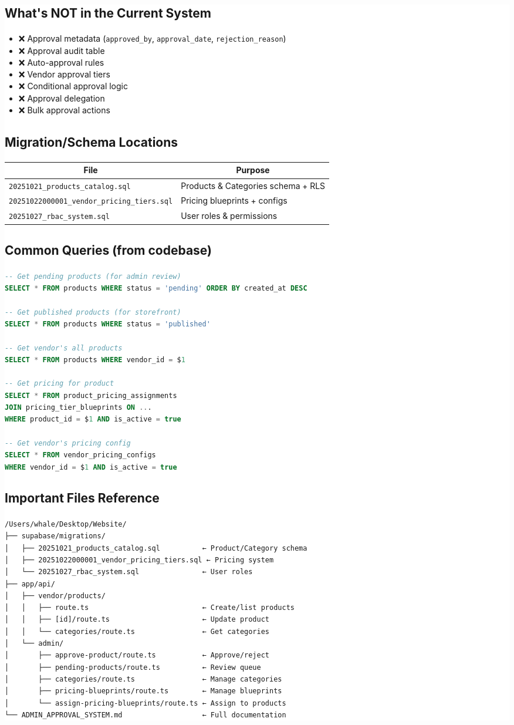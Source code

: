 ## What's NOT in the Current System

- ❌ Approval metadata (`approved_by`, `approval_date`, `rejection_reason`)
- ❌ Approval audit table
- ❌ Auto-approval rules
- ❌ Vendor approval tiers
- ❌ Conditional approval logic
- ❌ Approval delegation
- ❌ Bulk approval actions

## Migration/Schema Locations

| File | Purpose |
|------|---------|
| `20251021_products_catalog.sql` | Products & Categories schema + RLS |
| `20251022000001_vendor_pricing_tiers.sql` | Pricing blueprints + configs |
| `20251027_rbac_system.sql` | User roles & permissions |

## Common Queries (from codebase)

```sql
-- Get pending products (for admin review)
SELECT * FROM products WHERE status = 'pending' ORDER BY created_at DESC

-- Get published products (for storefront)
SELECT * FROM products WHERE status = 'published'

-- Get vendor's all products
SELECT * FROM products WHERE vendor_id = $1

-- Get pricing for product
SELECT * FROM product_pricing_assignments 
JOIN pricing_tier_blueprints ON ...
WHERE product_id = $1 AND is_active = true

-- Get vendor's pricing config
SELECT * FROM vendor_pricing_configs 
WHERE vendor_id = $1 AND is_active = true
```

## Important Files Reference

```
/Users/whale/Desktop/Website/
├── supabase/migrations/
│   ├── 20251021_products_catalog.sql          ← Product/Category schema
│   ├── 20251022000001_vendor_pricing_tiers.sql ← Pricing system
│   └── 20251027_rbac_system.sql               ← User roles
├── app/api/
│   ├── vendor/products/
│   │   ├── route.ts                           ← Create/list products
│   │   ├── [id]/route.ts                      ← Update product
│   │   └── categories/route.ts                ← Get categories
│   └── admin/
│       ├── approve-product/route.ts           ← Approve/reject
│       ├── pending-products/route.ts          ← Review queue
│       ├── categories/route.ts                ← Manage categories
│       ├── pricing-blueprints/route.ts        ← Manage blueprints
│       └── assign-pricing-blueprints/route.ts ← Assign to products
└── ADMIN_APPROVAL_SYSTEM.md                   ← Full documentation
```
